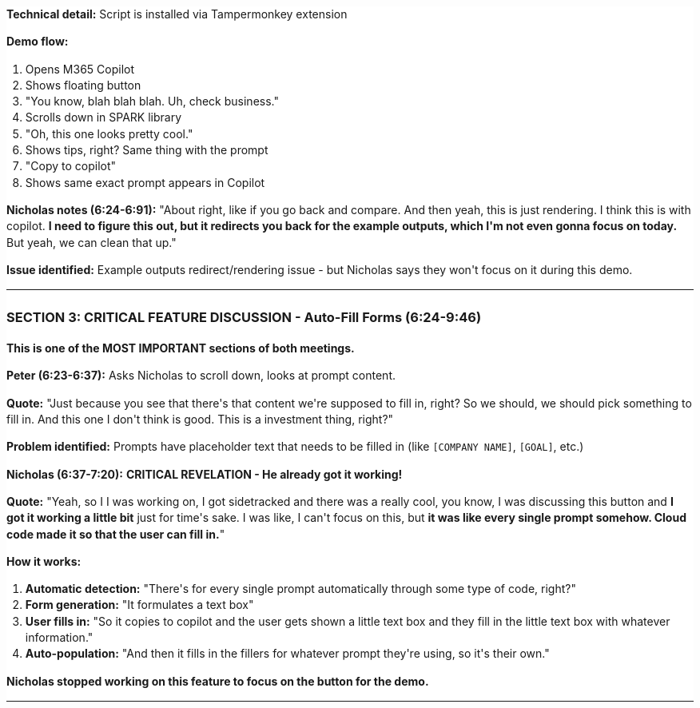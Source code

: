 **Technical detail:** Script is installed via Tampermonkey extension

**Demo flow:**
1. Opens M365 Copilot
2. Shows floating button
3. "You know, blah blah blah. Uh, check business."
4. Scrolls down in SPARK library
5. "Oh, this one looks pretty cool."
6. Shows tips, right? Same thing with the prompt
7. "Copy to copilot"
8. Shows same exact prompt appears in Copilot

**Nicholas notes (6:24-6:91):**
"About right, like if you go back and compare. And then yeah, this is just rendering. I think this is with copilot. **I need to figure this out, but it redirects you back for the example outputs, which I'm not even gonna focus on today.** But yeah, we can clean that up."

**Issue identified:** Example outputs redirect/rendering issue - but Nicholas says they won't focus on it during this demo.

---

### SECTION 3: CRITICAL FEATURE DISCUSSION - Auto-Fill Forms (6:24-9:46)

**This is one of the MOST IMPORTANT sections of both meetings.**

**Peter (6:23-6:37):**
Asks Nicholas to scroll down, looks at prompt content.

**Quote:** "Just because you see that there's that content we're supposed to fill in, right? So we should, we should pick something to fill in. And this one I don't think is good. This is a investment thing, right?"

**Problem identified:** Prompts have placeholder text that needs to be filled in (like `[COMPANY NAME]`, `[GOAL]`, etc.)

**Nicholas (6:37-7:20):**
**CRITICAL REVELATION - He already got it working!**

**Quote:** "Yeah, so I I was working on, I got sidetracked and there was a really cool, you know, I was discussing this button and **I got it working a little bit** just for time's sake. I was like, I can't focus on this, but **it was like every single prompt somehow. Cloud code made it so that the user can fill in.**"

**How it works:**
1. **Automatic detection:** "There's for every single prompt automatically through some type of code, right?"
2. **Form generation:** "It formulates a text box"
3. **User fills in:** "So it copies to copilot and the user gets shown a little text box and they fill in the little text box with whatever information."
4. **Auto-population:** "And then it fills in the fillers for whatever prompt they're using, so it's their own."

**Nicholas stopped working on this feature to focus on the button for the demo.**

---